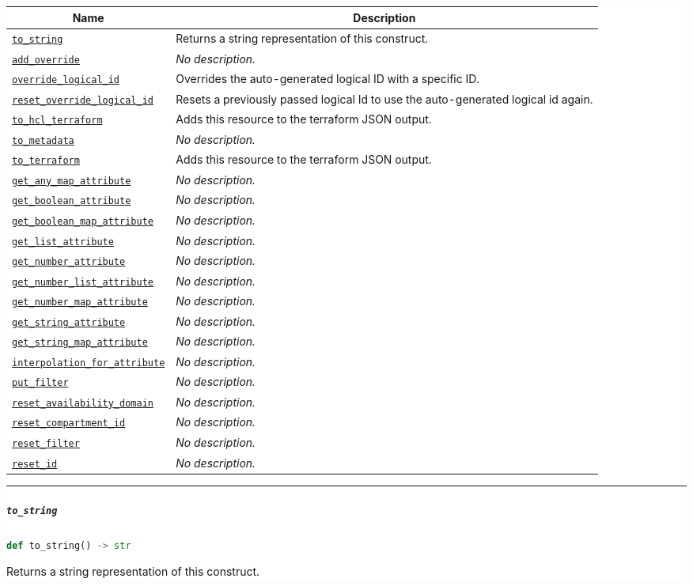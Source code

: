 | **Name** | **Description** |
| --- | --- |
| <code><a href="#rhizo-co-terraform-provider-oci.dataOciCoreComputeCapacityReservationInstances.DataOciCoreComputeCapacityReservationInstances.toString">to_string</a></code> | Returns a string representation of this construct. |
| <code><a href="#rhizo-co-terraform-provider-oci.dataOciCoreComputeCapacityReservationInstances.DataOciCoreComputeCapacityReservationInstances.addOverride">add_override</a></code> | *No description.* |
| <code><a href="#rhizo-co-terraform-provider-oci.dataOciCoreComputeCapacityReservationInstances.DataOciCoreComputeCapacityReservationInstances.overrideLogicalId">override_logical_id</a></code> | Overrides the auto-generated logical ID with a specific ID. |
| <code><a href="#rhizo-co-terraform-provider-oci.dataOciCoreComputeCapacityReservationInstances.DataOciCoreComputeCapacityReservationInstances.resetOverrideLogicalId">reset_override_logical_id</a></code> | Resets a previously passed logical Id to use the auto-generated logical id again. |
| <code><a href="#rhizo-co-terraform-provider-oci.dataOciCoreComputeCapacityReservationInstances.DataOciCoreComputeCapacityReservationInstances.toHclTerraform">to_hcl_terraform</a></code> | Adds this resource to the terraform JSON output. |
| <code><a href="#rhizo-co-terraform-provider-oci.dataOciCoreComputeCapacityReservationInstances.DataOciCoreComputeCapacityReservationInstances.toMetadata">to_metadata</a></code> | *No description.* |
| <code><a href="#rhizo-co-terraform-provider-oci.dataOciCoreComputeCapacityReservationInstances.DataOciCoreComputeCapacityReservationInstances.toTerraform">to_terraform</a></code> | Adds this resource to the terraform JSON output. |
| <code><a href="#rhizo-co-terraform-provider-oci.dataOciCoreComputeCapacityReservationInstances.DataOciCoreComputeCapacityReservationInstances.getAnyMapAttribute">get_any_map_attribute</a></code> | *No description.* |
| <code><a href="#rhizo-co-terraform-provider-oci.dataOciCoreComputeCapacityReservationInstances.DataOciCoreComputeCapacityReservationInstances.getBooleanAttribute">get_boolean_attribute</a></code> | *No description.* |
| <code><a href="#rhizo-co-terraform-provider-oci.dataOciCoreComputeCapacityReservationInstances.DataOciCoreComputeCapacityReservationInstances.getBooleanMapAttribute">get_boolean_map_attribute</a></code> | *No description.* |
| <code><a href="#rhizo-co-terraform-provider-oci.dataOciCoreComputeCapacityReservationInstances.DataOciCoreComputeCapacityReservationInstances.getListAttribute">get_list_attribute</a></code> | *No description.* |
| <code><a href="#rhizo-co-terraform-provider-oci.dataOciCoreComputeCapacityReservationInstances.DataOciCoreComputeCapacityReservationInstances.getNumberAttribute">get_number_attribute</a></code> | *No description.* |
| <code><a href="#rhizo-co-terraform-provider-oci.dataOciCoreComputeCapacityReservationInstances.DataOciCoreComputeCapacityReservationInstances.getNumberListAttribute">get_number_list_attribute</a></code> | *No description.* |
| <code><a href="#rhizo-co-terraform-provider-oci.dataOciCoreComputeCapacityReservationInstances.DataOciCoreComputeCapacityReservationInstances.getNumberMapAttribute">get_number_map_attribute</a></code> | *No description.* |
| <code><a href="#rhizo-co-terraform-provider-oci.dataOciCoreComputeCapacityReservationInstances.DataOciCoreComputeCapacityReservationInstances.getStringAttribute">get_string_attribute</a></code> | *No description.* |
| <code><a href="#rhizo-co-terraform-provider-oci.dataOciCoreComputeCapacityReservationInstances.DataOciCoreComputeCapacityReservationInstances.getStringMapAttribute">get_string_map_attribute</a></code> | *No description.* |
| <code><a href="#rhizo-co-terraform-provider-oci.dataOciCoreComputeCapacityReservationInstances.DataOciCoreComputeCapacityReservationInstances.interpolationForAttribute">interpolation_for_attribute</a></code> | *No description.* |
| <code><a href="#rhizo-co-terraform-provider-oci.dataOciCoreComputeCapacityReservationInstances.DataOciCoreComputeCapacityReservationInstances.putFilter">put_filter</a></code> | *No description.* |
| <code><a href="#rhizo-co-terraform-provider-oci.dataOciCoreComputeCapacityReservationInstances.DataOciCoreComputeCapacityReservationInstances.resetAvailabilityDomain">reset_availability_domain</a></code> | *No description.* |
| <code><a href="#rhizo-co-terraform-provider-oci.dataOciCoreComputeCapacityReservationInstances.DataOciCoreComputeCapacityReservationInstances.resetCompartmentId">reset_compartment_id</a></code> | *No description.* |
| <code><a href="#rhizo-co-terraform-provider-oci.dataOciCoreComputeCapacityReservationInstances.DataOciCoreComputeCapacityReservationInstances.resetFilter">reset_filter</a></code> | *No description.* |
| <code><a href="#rhizo-co-terraform-provider-oci.dataOciCoreComputeCapacityReservationInstances.DataOciCoreComputeCapacityReservationInstances.resetId">reset_id</a></code> | *No description.* |

---

##### `to_string` <a name="to_string" id="rhizo-co-terraform-provider-oci.dataOciCoreComputeCapacityReservationInstances.DataOciCoreComputeCapacityReservationInstances.toString"></a>

```python
def to_string() -> str
```

Returns a string representation of this construct.
